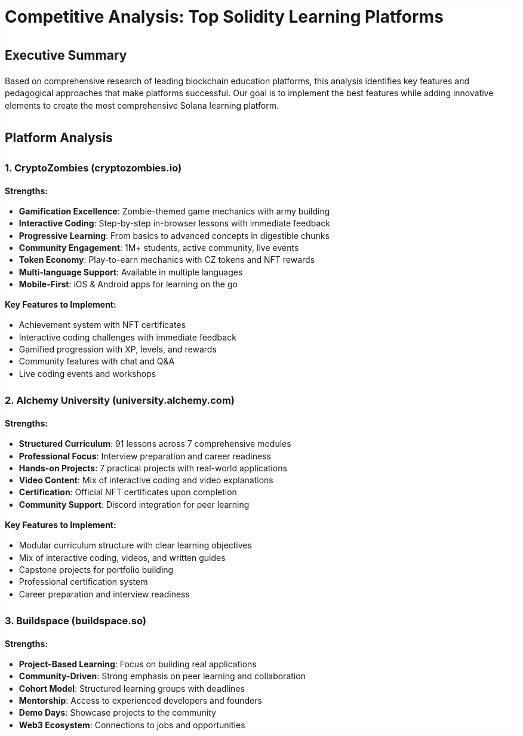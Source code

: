 # Competitive Analysis: Top Solidity Learning Platforms

## Executive Summary

Based on comprehensive research of leading blockchain education platforms, this analysis identifies key features and pedagogical approaches that make platforms successful. Our goal is to implement the best features while adding innovative elements to create the most comprehensive Solana learning platform.

## Platform Analysis

### 1. CryptoZombies (cryptozombies.io)
**Strengths:**
- **Gamification Excellence**: Zombie-themed game mechanics with army building
- **Interactive Coding**: Step-by-step in-browser lessons with immediate feedback
- **Progressive Learning**: From basics to advanced concepts in digestible chunks
- **Community Engagement**: 1M+ students, active community, live events
- **Token Economy**: Play-to-earn mechanics with CZ tokens and NFT rewards
- **Multi-language Support**: Available in multiple languages
- **Mobile-First**: iOS & Android apps for learning on the go

**Key Features to Implement:**
- Achievement system with NFT certificates
- Interactive coding challenges with immediate feedback
- Gamified progression with XP, levels, and rewards
- Community features with chat and Q&A
- Live coding events and workshops

### 2. Alchemy University (university.alchemy.com)
**Strengths:**
- **Structured Curriculum**: 91 lessons across 7 comprehensive modules
- **Professional Focus**: Interview preparation and career readiness
- **Hands-on Projects**: 7 practical projects with real-world applications
- **Video Content**: Mix of interactive coding and video explanations
- **Certification**: Official NFT certificates upon completion
- **Community Support**: Discord integration for peer learning

**Key Features to Implement:**
- Modular curriculum structure with clear learning objectives
- Mix of interactive coding, videos, and written guides
- Capstone projects for portfolio building
- Professional certification system
- Career preparation and interview readiness

### 3. Buildspace (buildspace.so)
**Strengths:**
- **Project-Based Learning**: Focus on building real applications
- **Community-Driven**: Strong emphasis on peer learning and collaboration
- **Cohort Model**: Structured learning groups with deadlines
- **Mentorship**: Access to experienced developers and founders
- **Demo Days**: Showcase projects to the community
- **Web3 Ecosystem**: Connections to jobs and opportunities
